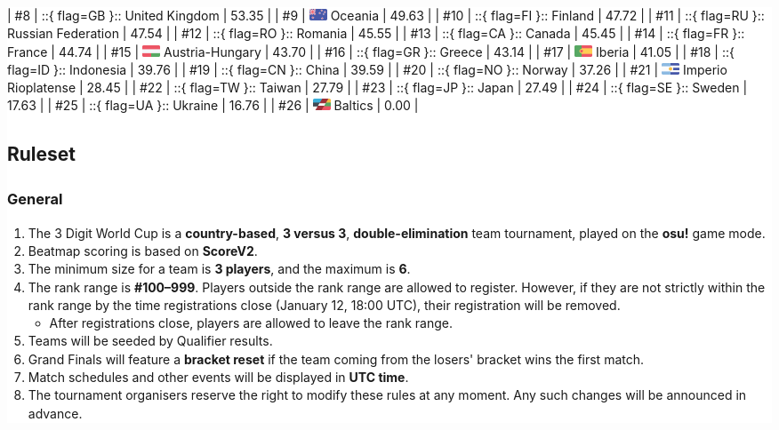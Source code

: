 | #8 | ::{ flag=GB }:: United Kingdom | 53.35 |
| #9 | ![Oceania](img/OC.png) Oceania | 49.63 |
| #10 | ::{ flag=FI }:: Finland | 47.72 |
| #11 | ::{ flag=RU }:: Russian Federation | 47.54 |
| #12 | ::{ flag=RO }:: Romania | 45.55 |
| #13 | ::{ flag=CA }:: Canada | 45.45 |
| #14 | ::{ flag=FR }:: France | 44.74 |
| #15 | ![Austria-Hungary](img/AH.png) Austria-Hungary | 43.70 |
| #16 | ::{ flag=GR }:: Greece | 43.14 |
| #17 | ![Iberia](img/IB.png) Iberia | 41.05 |
| #18 | ::{ flag=ID }:: Indonesia | 39.76 |
| #19 | ::{ flag=CN }:: China | 39.59 |
| #20 | ::{ flag=NO }:: Norway | 37.26 |
| #21 | ![Imperio Rioplatense](img/AY.png) Imperio Rioplatense | 28.45 |
| #22 | ::{ flag=TW }:: Taiwan | 27.79 |
| #23 | ::{ flag=JP }:: Japan | 27.49 |
| #24 | ::{ flag=SE }:: Sweden | 17.63 |
| #25 | ::{ flag=UA }:: Ukraine | 16.76 |
| #26 | ![Baltics](img/BC.png) Baltics | 0.00 |

## Ruleset

### General

1. The 3 Digit World Cup is a **country-based**, **3 versus 3**, **double-elimination** team tournament, played on the **osu!** game mode.
2. Beatmap scoring is based on **ScoreV2**.
3. The minimum size for a team is **3 players**, and the maximum is **6**.
4. The rank range is **#100–999**. Players outside the rank range are allowed to register. However, if they are not strictly within the rank range by the time registrations close (January 12, 18:00 UTC), their registration will be removed.
   - After registrations close, players are allowed to leave the rank range.
5. Teams will be seeded by Qualifier results.
6. Grand Finals will feature a **bracket reset** if the team coming from the losers' bracket wins the first match.
7. Match schedules and other events will be displayed in **UTC time**.
8. The tournament organisers reserve the right to modify these rules at any moment. Any such changes will be announced in advance.
